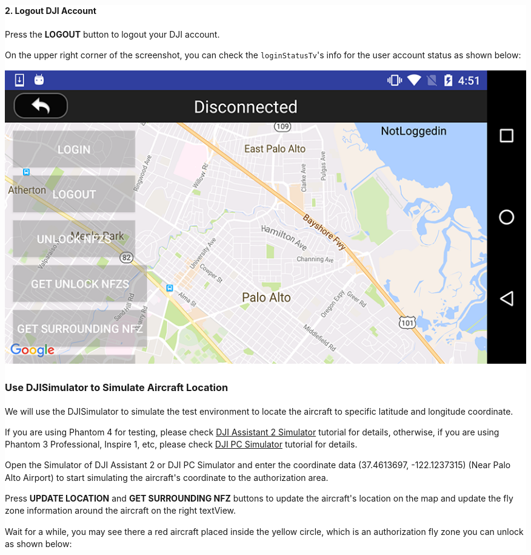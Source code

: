 #### 2. Logout DJI Account

Press the **LOGOUT** button to logout your DJI account.

On the upper right corner of the screenshot, you can check the `loginStatusTv`'s info for the user account status as shown below:

![accountStatus](../../images/tutorials-and-samples/Android/GEODemo/account_logout.png)

### Use DJISimulator to Simulate Aircraft Location

We will use the DJISimulator to simulate the test environment to locate the aircraft to specific latitude and longitude coordinate.

If you are using Phantom 4 for testing, please check [DJI Assistant 2 Simulator](../application-development-workflow/workflow-testing.html#DJI-Assistant-2-Simulator) tutorial for details, otherwise, if you are using Phantom 3 Professional, Inspire 1, etc, please check [DJI PC Simulator](../application-development-workflow/workflow-testing.html#DJI-PC-Simulator) tutorial for details. 

Open the Simulator of DJI Assistant 2 or DJI PC Simulator and enter the coordinate data (37.4613697, -122.1237315) (Near Palo Alto Airport) to start simulating the aircraft's coordinate to the authorization area.

Press **UPDATE LOCATION** and **GET SURROUNDING NFZ** buttons to update the aircraft's location on the map and update the fly zone information around the aircraft on the right textView.

Wait for a while, you may see there a red aircraft placed inside the yellow circle, which is an authorization fly zone you can unlock as shown below:
